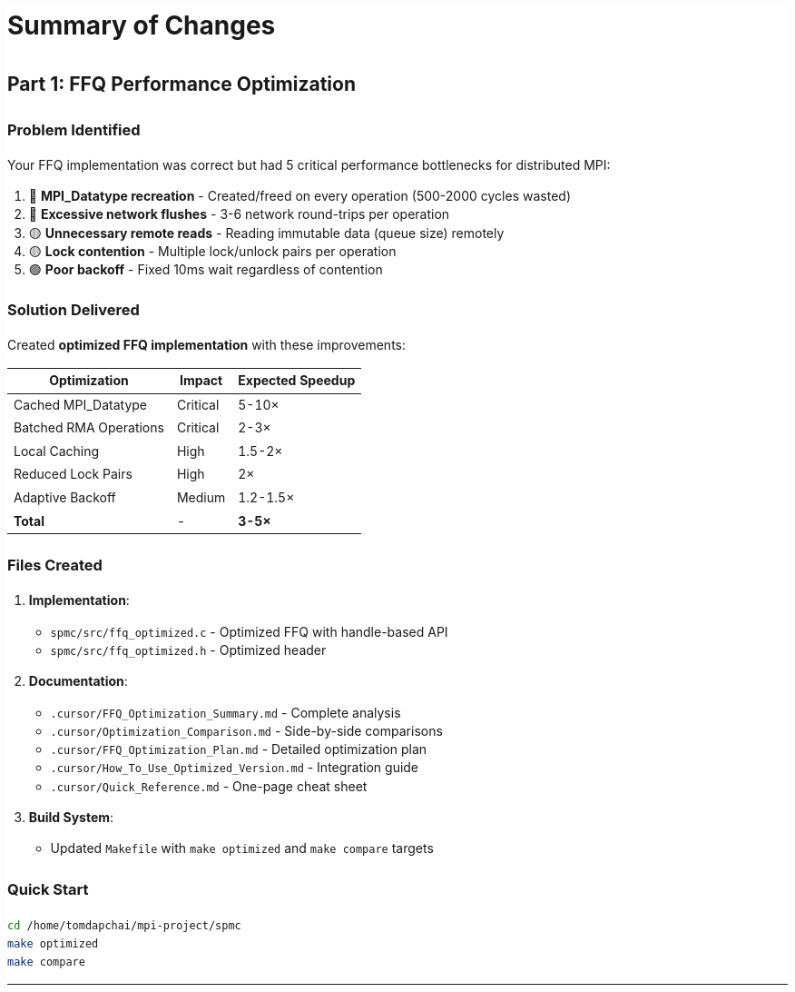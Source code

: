 # Summary of Changes

## Part 1: FFQ Performance Optimization

### Problem Identified
Your FFQ implementation was correct but had 5 critical performance bottlenecks for distributed MPI:

1. 🔴 **MPI_Datatype recreation** - Created/freed on every operation (500-2000 cycles wasted)
2. 🔴 **Excessive network flushes** - 3-6 network round-trips per operation
3. 🟡 **Unnecessary remote reads** - Reading immutable data (queue size) remotely
4. 🟡 **Lock contention** - Multiple lock/unlock pairs per operation  
5. 🟢 **Poor backoff** - Fixed 10ms wait regardless of contention

### Solution Delivered

Created **optimized FFQ implementation** with these improvements:

| Optimization | Impact | Expected Speedup |
|--------------|--------|------------------|
| Cached MPI_Datatype | Critical | 5-10× |
| Batched RMA Operations | Critical | 2-3× |
| Local Caching | High | 1.5-2× |
| Reduced Lock Pairs | High | 2× |
| Adaptive Backoff | Medium | 1.2-1.5× |
| **Total** | - | **3-5×** |

### Files Created

1. **Implementation**:
   - `spmc/src/ffq_optimized.c` - Optimized FFQ with handle-based API
   - `spmc/src/ffq_optimized.h` - Optimized header

2. **Documentation**:
   - `.cursor/FFQ_Optimization_Summary.md` - Complete analysis
   - `.cursor/Optimization_Comparison.md` - Side-by-side comparisons
   - `.cursor/FFQ_Optimization_Plan.md` - Detailed optimization plan
   - `.cursor/How_To_Use_Optimized_Version.md` - Integration guide
   - `.cursor/Quick_Reference.md` - One-page cheat sheet

3. **Build System**:
   - Updated `Makefile` with `make optimized` and `make compare` targets

### Quick Start
```bash
cd /home/tomdapchai/mpi-project/spmc
make optimized
make compare
```

---